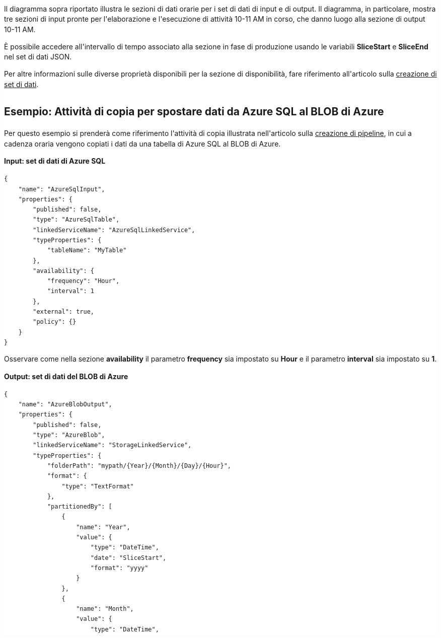 Il diagramma sopra riportato illustra le sezioni di dati orarie per i set di dati di input e di output. Il diagramma, in particolare, mostra tre sezioni di input pronte per l'elaborazione e l'esecuzione di attività 10-11 AM in corso, che danno luogo alla sezione di output 10-11 AM.

È possibile accedere all'intervallo di tempo associato alla sezione in fase di produzione usando le variabili **SliceStart** e **SliceEnd** nel set di dati JSON.

Per altre informazioni sulle diverse proprietà disponibili per la sezione di disponibilità, fare riferimento all'articolo sulla [creazione di set di dati](data-factory-create-datasets.md).

## Esempio: Attività di copia per spostare dati da Azure SQL al BLOB di Azure

Per questo esempio si prenderà come riferimento l'attività di copia illustrata nell'articolo sulla [creazione di pipeline](data-factory-create-pipelines.md), in cui a cadenza oraria vengono copiati i dati da una tabella di Azure SQL al BLOB di Azure.

**Input: set di dati di Azure SQL**

	{
	    "name": "AzureSqlInput",
	    "properties": {
	        "published": false,
	        "type": "AzureSqlTable",
	        "linkedServiceName": "AzureSqlLinkedService",
	        "typeProperties": {
	            "tableName": "MyTable"
	        },
	        "availability": {
	            "frequency": "Hour",
	            "interval": 1
	        },
	        "external": true,
	        "policy": {}
	    }
	}


Osservare come nella sezione **availability** il parametro **frequency** sia impostato su **Hour** e il parametro **interval** sia impostato su **1**.

**Output: set di dati del BLOB di Azure**
	
	{
	    "name": "AzureBlobOutput",
	    "properties": {
	        "published": false,
	        "type": "AzureBlob",
	        "linkedServiceName": "StorageLinkedService",
	        "typeProperties": {
	            "folderPath": "mypath/{Year}/{Month}/{Day}/{Hour}",
	            "format": {
	                "type": "TextFormat"
	            },
	            "partitionedBy": [
	                {
	                    "name": "Year",
	                    "value": {
	                        "type": "DateTime",
	                        "date": "SliceStart",
	                        "format": "yyyy"
	                    }
	                },
	                {
	                    "name": "Month",
	                    "value": {
	                        "type": "DateTime",